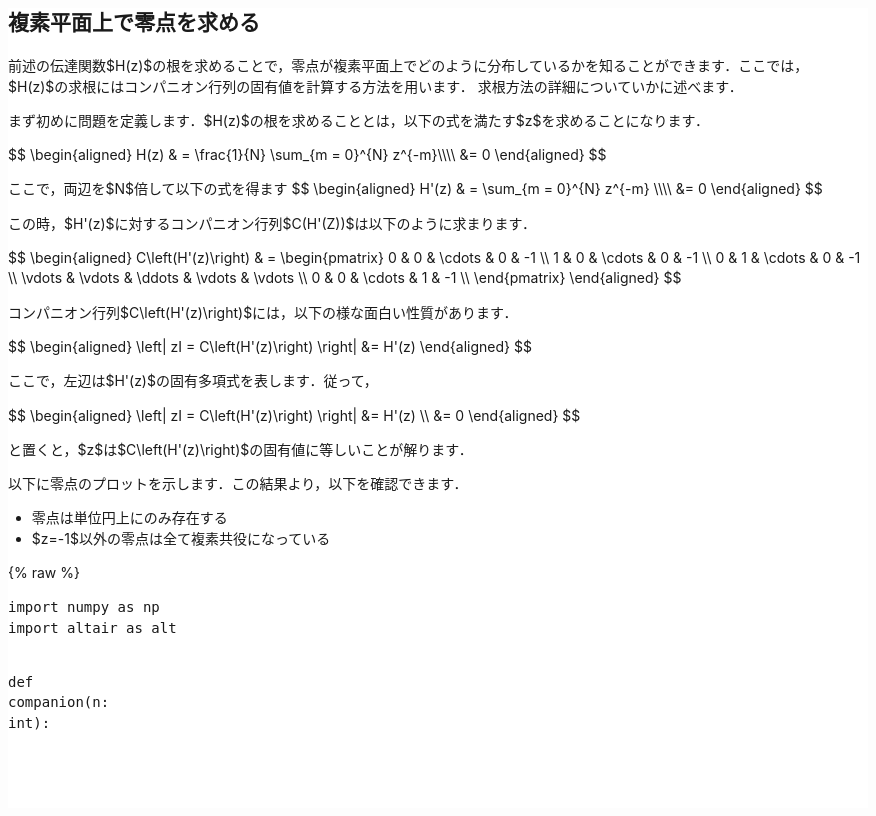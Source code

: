 <h2 id="&#35079;&#32032;&#24179;&#38754;&#19978;&#12391;&#38646;&#28857;&#12434;&#27714;&#12417;&#12427;">&#35079;&#32032;&#24179;&#38754;&#19978;&#12391;&#38646;&#28857;&#12434;&#27714;&#12417;&#12427;<a class="anchor-link" href="#&#35079;&#32032;&#24179;&#38754;&#19978;&#12391;&#38646;&#28857;&#12434;&#27714;&#12417;&#12427;"> </a></h2><p>前述の伝達関数$H(z)$の根を求めることで，零点が複素平面上でどのように分布しているかを知ることができます．ここでは，$H(z)$の求根にはコンパニオン行列の固有値を計算する方法を用います． 求根方法の詳細についていかに述べます．</p>
<p>まず初めに問題を定義します．$H(z)$の根を求めることとは，以下の式を満たす$z$を求めることになります．</p>
$$
\begin{aligned}
                  H(z)  &amp; = \frac{1}{N} \sum_{m = 0}^{N} z^{-m}\\\\
                  &amp;= 0
\end{aligned}
$$<p>ここで，両辺を$N$倍して以下の式を得ます
$$
\begin{aligned}
                  H'(z)  &amp; = \sum_{m = 0}^{N} z^{-m} \\\\
                  &amp;= 0
\end{aligned}
$$</p>
<p>この時，$H'(z)$に対するコンパニオン行列$C(H'(Z))$は以下のように求まります．</p>
$$
\begin{aligned}
                  C\left(H'(z)\right)  &amp; = 
                  \begin{pmatrix}
                      0 &amp; 0 &amp; \cdots &amp; 0 &amp; -1 \\ 
                      1 &amp; 0 &amp; \cdots &amp; 0 &amp; -1 \\ 
                      0 &amp; 1 &amp; \cdots &amp; 0 &amp; -1 \\ 
                      \vdots &amp; \vdots &amp; \ddots &amp; \vdots &amp; \vdots \\ 
                      0 &amp; 0 &amp; \cdots &amp; 1 &amp; -1 \\ 
                  \end{pmatrix}
\end{aligned}
$$<p>コンパニオン行列$C\left(H'(z)\right)$には，以下の様な面白い性質があります．</p>
$$
\begin{aligned}
    \left| zI = C\left(H'(z)\right) \right| &amp;= H'(z)
\end{aligned}
$$<p>ここで，左辺は$H'(z)$の固有多項式を表します．従って，</p>
$$
\begin{aligned}
    \left| zI = C\left(H'(z)\right) \right| &amp;= H'(z) \\
    &amp;= 0
\end{aligned}
$$<p>と置くと，$z$は$C\left(H'(z)\right)$の固有値に等しいことが解ります．</p>
<p>以下に零点のプロットを示します．この結果より，以下を確認できます．</p>
<ul>
<li>零点は単位円上にのみ存在する</li>
<li>$z=-1$以外の零点は全て複素共役になっている</li>
</ul>

</div>
</div>
</div>
    {% raw %}
    
<div class="cell border-box-sizing code_cell rendered">
<div class="input">

<div class="inner_cell">
    <div class="input_area">
<div class=" highlight hl-ipython3"><pre><span></span><span class="kn">import</span> <span class="nn">numpy</span> <span class="k">as</span> <span class="nn">np</span>
<span class="kn">import</span> <span class="nn">altair</span> <span class="k">as</span> <span class="nn">alt</span>

<span class="k">def</span>  <span class="nf">companion</span><span class="p">(</span><span class="n">n</span><span class="p">:</span> <span class="nb">int</span><span class="p">):</span>